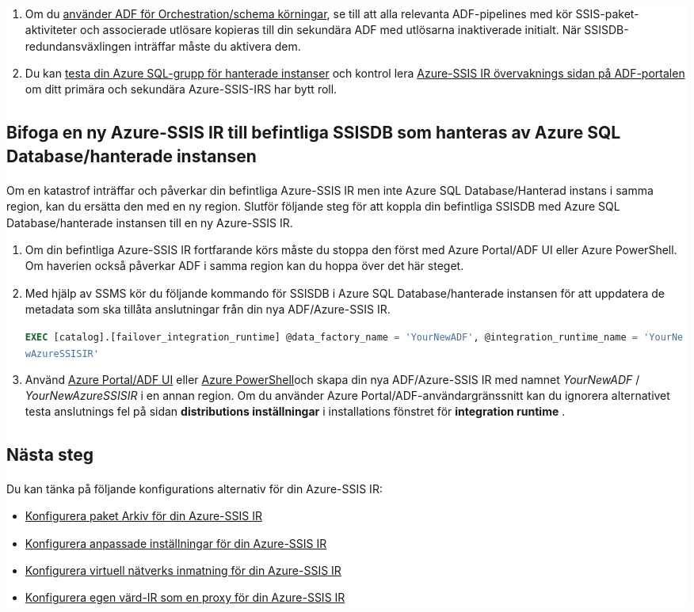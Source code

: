 1. Om du [använder ADF för Orchestration/schema körningar](./how-to-invoke-ssis-package-ssis-activity.md), se till att alla relevanta ADF-pipelines med kör SSIS-paket-aktiviteter och associerade utlösare kopieras till din sekundära ADF med utlösarna inaktiverade initialt. När SSISDB-redundansväxlingen inträffar måste du aktivera dem.

1. Du kan [testa din Azure SQL-grupp för hanterade instanser](https://docs.microsoft.com/azure/azure-sql/managed-instance/failover-group-add-instance-tutorial?tabs=azure-portal#test-failover) och kontrol lera [Azure-SSIS IR övervaknings sidan på ADF-portalen](./monitor-integration-runtime.md#monitor-the-azure-ssis-integration-runtime-in-azure-portal) om ditt primära och sekundära Azure-SSIS-IRS har bytt roll. 

## <a name="attach-a-new-azure-ssis-ir-to-existing-ssisdb-hosted-by-azure-sql-databasemanaged-instance"></a>Bifoga en ny Azure-SSIS IR till befintliga SSISDB som hanteras av Azure SQL Database/hanterade instansen

Om en katastrof inträffar och påverkar din befintliga Azure-SSIS IR men inte Azure SQL Database/Hanterad instans i samma region, kan du ersätta den med en ny region. Slutför följande steg för att koppla din befintliga SSISDB med Azure SQL Database/hanterade instansen till en ny Azure-SSIS IR.

1. Om din befintliga Azure-SSIS IR fortfarande körs måste du stoppa den först med Azure Portal/ADF UI eller Azure PowerShell. Om haverien också påverkar ADF i samma region kan du hoppa över det här steget.

1. Med hjälp av SSMS kör du följande kommando för SSISDB i Azure SQL Database/hanterade instansen för att uppdatera de metadata som ska tillåta anslutningar från din nya ADF/Azure-SSIS IR.

   ```sql
   EXEC [catalog].[failover_integration_runtime] @data_factory_name = 'YourNewADF', @integration_runtime_name = 'YourNewAzureSSISIR'
   ```

1. Använd [Azure Portal/ADF UI](./create-azure-ssis-integration-runtime.md#use-the-azure-portal-to-create-an-integration-runtime) eller [Azure PowerShell](./create-azure-ssis-integration-runtime.md#use-azure-powershell-to-create-an-integration-runtime)och skapa din nya ADF/Azure-SSIS IR med namnet *YourNewADF* / *YourNewAzureSSISIR* i en annan region. Om du använder Azure Portal/ADF-användargränssnitt kan du ignorera alternativet testa anslutnings fel på sidan **distributions inställningar** i installations fönstret för **integration runtime** .

## <a name="next-steps"></a>Nästa steg

Du kan tänka på följande konfigurations alternativ för din Azure-SSIS IR:

- [Konfigurera paket Arkiv för din Azure-SSIS IR](./create-azure-ssis-integration-runtime.md#creating-azure-ssis-ir-package-stores)

- [Konfigurera anpassade inställningar för din Azure-SSIS IR](./how-to-configure-azure-ssis-ir-custom-setup.md)

- [Konfigurera virtuell nätverks inmatning för din Azure-SSIS IR](./join-azure-ssis-integration-runtime-virtual-network.md)

- [Konfigurera egen värd-IR som en proxy för din Azure-SSIS IR](./self-hosted-integration-runtime-proxy-ssis.md)
